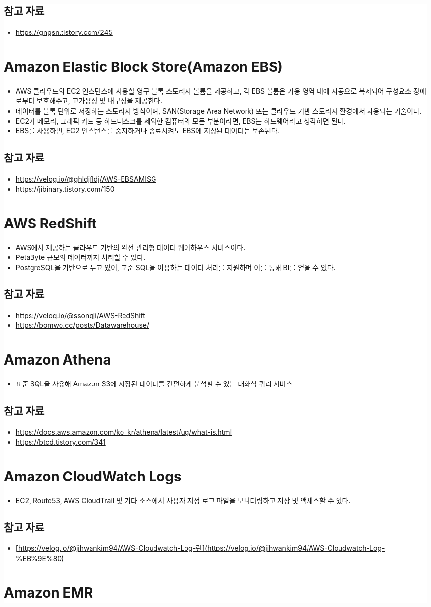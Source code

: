 ## 참고 자료

- https://gngsn.tistory.com/245

# Amazon Elastic Block Store(Amazon EBS)

- AWS 클라우드의 EC2 인스턴스에 사용할 영구 블록 스토리지 볼륨을 제공하고, 각 EBS 볼륨은 가용 영역 내에 자동으로 복제되어 구성요소 장애로부터 보호해주고, 고가용성 및 내구성을 제공한다.
- 데이터를 블록 단위로 저장하는 스토리지 방식이며, SAN(Storage Area Network) 또는 클라우드 기반 스토리지 환경에서 사용되는 기술이다.
- EC2가 메모리, 그래픽 카드 등 하드디스크를 제외한 컴퓨터의 모든 부분이라면, EBS는 하드웨어라고 생각하면 된다.
- EBS를 사용하면, EC2 인스턴스를 중지하거나 종료시켜도 EBS에 저장된 데이터는 보존된다.

## 참고 자료

- https://velog.io/@ghldjfldj/AWS-EBSAMISG
- https://jibinary.tistory.com/150

# AWS RedShift

- AWS에서 제공하는 클라우드 기반의 완전 관리형 데이터 웨어하우스 서비스이다.
- PetaByte 규모의 데이터까지 처리할 수 있다.
- PostgreSQL을 기반으로 두고 있어, 표준 SQL을 이용하는 데이터 처리를 지원하며 이를 통해 BI를 얻을 수 있다.

## 참고 자료

- https://velog.io/@ssongji/AWS-RedShift
- https://bomwo.cc/posts/Datawarehouse/

# Amazon Athena

- 표준 SQL을 사용해 Amazon S3에 저장된 데이터를 간편하게 분석할 수 있는 대화식 쿼리 서비스

## 참고 자료

- https://docs.aws.amazon.com/ko_kr/athena/latest/ug/what-is.html
- https://btcd.tistory.com/341

# Amazon CloudWatch Logs

- EC2, Route53, AWS CloudTrail 및 기타 소스에서 사용자 지정 로그 파일을 모니터링하고 저장 및 액세스할 수 있다.

## 참고 자료

- [https://velog.io/@jihwankim94/AWS-Cloudwatch-Log-란](https://velog.io/@jihwankim94/AWS-Cloudwatch-Log-%EB%9E%80)

# Amazon EMR
